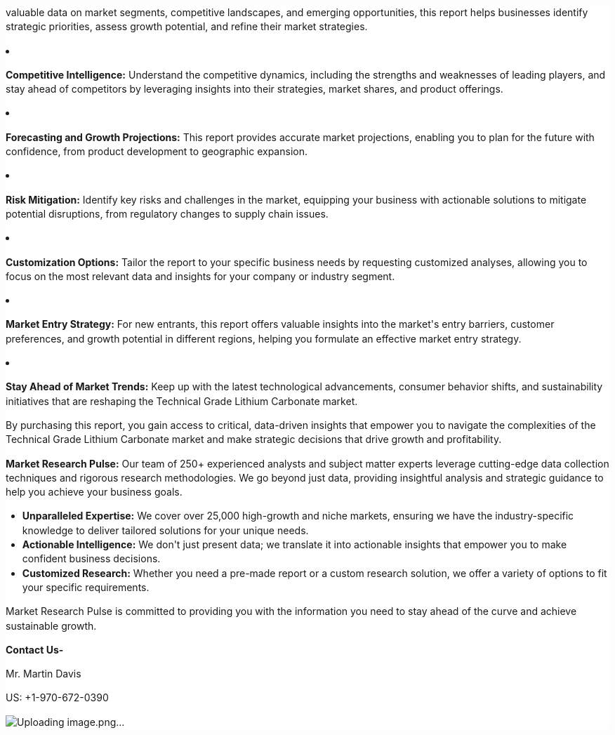 valuable data on market segments, competitive landscapes, and emerging opportunities, this report helps businesses identify strategic priorities, assess growth potential, and refine their market strategies.</p></li><li><p><strong>Competitive Intelligence:</strong> Understand the competitive dynamics, including the strengths and weaknesses of leading players, and stay ahead of competitors by leveraging insights into their strategies, market shares, and product offerings.</p></li><li><p><strong>Forecasting and Growth Projections:</strong> This report provides accurate market projections, enabling you to plan for the future with confidence, from product development to geographic expansion.</p></li><li><p><strong>Risk Mitigation:</strong> Identify key risks and challenges in the market, equipping your business with actionable solutions to mitigate potential disruptions, from regulatory changes to supply chain issues.</p></li><li><p><strong>Customization Options:</strong> Tailor the report to your specific business needs by requesting customized analyses, allowing you to focus on the most relevant data and insights for your company or industry segment.</p></li><li><p><strong>Market Entry Strategy:</strong> For new entrants, this report offers valuable insights into the market's entry barriers, customer preferences, and growth potential in different regions, helping you formulate an effective market entry strategy.</p></li><li><p><strong>Stay Ahead of Market Trends:</strong> Keep up with the latest technological advancements, consumer behavior shifts, and sustainability initiatives that are reshaping the Technical Grade Lithium Carbonate market.</p></li></ol><p>By purchasing this report, you gain access to critical, data-driven insights that empower you to navigate the complexities of the Technical Grade Lithium Carbonate market and make strategic decisions that drive growth and profitability.</p><p><strong>Market Research Pulse:</strong>&nbsp;Our team of 250+ experienced analysts and subject matter experts leverage cutting-edge data collection techniques and rigorous research methodologies. We go beyond just data, providing insightful analysis and strategic guidance to help you achieve your business goals.</p><ul><li><strong>Unparalleled Expertise:</strong>&nbsp;We cover over 25,000 high-growth and niche markets, ensuring we have the industry-specific knowledge to deliver tailored solutions for your unique needs.</li><li><strong>Actionable Intelligence:</strong>&nbsp;We don't just present data; we translate it into actionable insights that empower you to make confident business decisions.</li><li><strong>Customized Research:</strong>&nbsp;Whether you need a pre-made report or a custom research solution, we offer a variety of options to fit your specific requirements.</li></ul><p>Market Research Pulse is committed to providing you with the information you need to stay ahead of the curve and achieve sustainable growth.</p><p><strong>Contact Us-</strong></p><p>Mr. Martin Davis</p><p>US: +1-970-672-0390</p>
![Uploading image.png…]()
